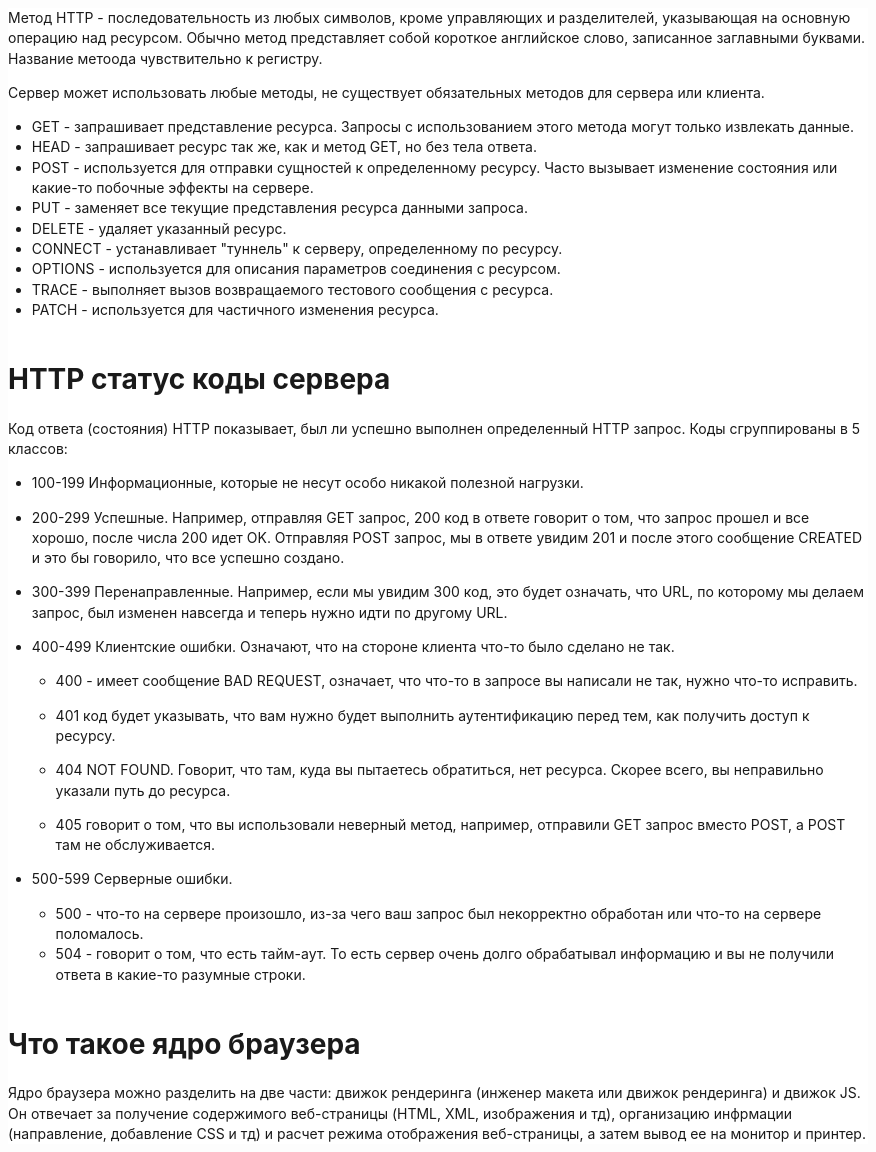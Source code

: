 Метод HTTP - последовательность из любых символов, кроме управляющих и разделителей, указывающая на основную операцию над ресурсом. Обычно метод представляет собой короткое английское  слово, записанное заглавными буквами. Название метоода чувствительно к регистру.

Сервер может использовать любые методы, не существует обязательных методов для сервера или клиента. 
- GET - запрашивает представление ресурса. Запросы с использованием этого метода могут только извлекать данные.
- HEAD - запрашивает ресурс так же, как и метод GET, но без тела ответа.
- POST - используется для отправки сущностей к определенному ресурсу. Часто вызывает изменение состояния или какие-то побочные эффекты на сервере.
- PUT - заменяет все текущие представления ресурса данными запроса.
- DELETE - удаляет указанный ресурс.
- CONNECT - устанавливает "туннель" к серверу, определенному по ресурсу.
- OPTIONS - используется для описания параметров соединения с ресурсом.
- TRACE - выполняет вызов возвращаемого тестового сообщения с ресурса.
- PATCH - используется для частичного изменения ресурса.

# HTTP статус коды сервера

Код ответа (состояния) HTTP показывает, был ли успешно выполнен определенный HTTP запрос. Коды сгруппированы в 5 классов:
- 100-199 Информационные, которые не несут особо никакой полезной нагрузки.
 
- 200-299 Успешные. Например, отправляя GET запрос, 200 код в ответе говорит о том, что запрос прошел и все хорошо, после числа 200 идет OK. 
		Отправляя POST запрос, мы в ответе увидим 201 и после этого сообщение CREATED и это бы говорило, что все успешно создано.
- 300-399 Перенаправленные. Например, если мы увидим 300 код, это будет означать, что URL, по которому мы делаем запрос, был изменен навсегда и теперь нужно идти по другому URL.
- 400-499 Клиентские ошибки. Означают, что на стороне клиента что-то было сделано не так.

	* 400 - имеет сообщение BAD REQUEST, означает, что что-то в запросе вы написали не так, нужно что-то исправить. 
		
	* 401 код будет указывать, что вам нужно будет выполнить аутентификацию перед тем, как получить доступ к ресурсу.
		
	* 404 NOT FOUND. Говорит, что там, куда вы пытаетесь обратиться, нет ресурса. Скорее всего, вы неправильно указали путь до ресурса.
		
	* 405 говорит о том, что вы использовали неверный метод, например, отправили GET запрос вместо POST, а POST там не обслуживается.
- 500-599 Серверные ошибки. 
	* 500 - что-то на сервере произошло, из-за чего ваш запрос был некорректно обработан или что-то на сервере поломалось.
	* 504 - говорит о том, что есть тайм-аут. То есть сервер очень долго обрабатывал информацию и вы не получили ответа в какие-то разумные строки.

# Что такое ядро браузера

Ядро браузера можно разделить на две части: движок рендеринга (инженер макета или движок рендеринга) и движок JS. 
Он отвечает за получение содержимого веб-страницы (HTML, XML, изображения и тд), организацию инфрмации (направление, добавление CSS и тд) и расчет режима отображения веб-страницы, а затем вывод ее на монитор и принтер. 
